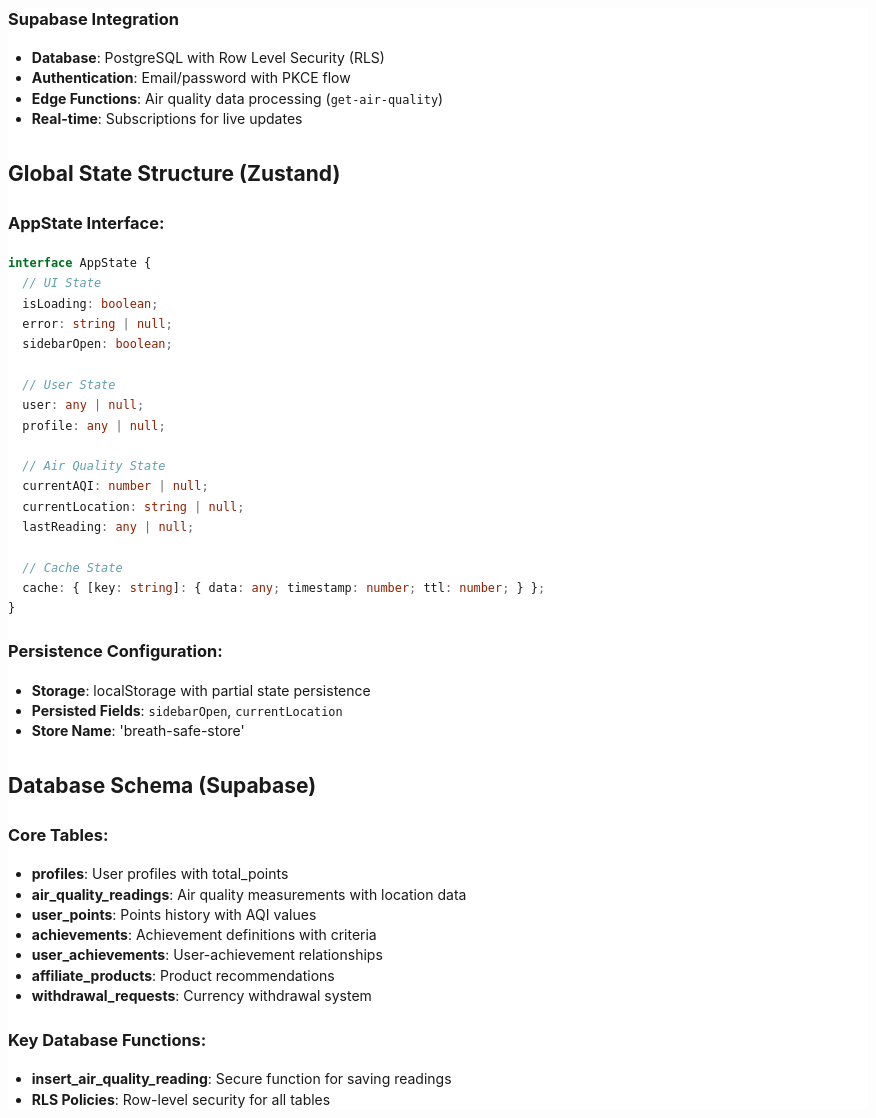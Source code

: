 ### Supabase Integration
- **Database**: PostgreSQL with Row Level Security (RLS)
- **Authentication**: Email/password with PKCE flow
- **Edge Functions**: Air quality data processing (`get-air-quality`)
- **Real-time**: Subscriptions for live updates

## Global State Structure (Zustand)

### AppState Interface:
```typescript
interface AppState {
  // UI State
  isLoading: boolean;
  error: string | null;
  sidebarOpen: boolean;
  
  // User State  
  user: any | null;
  profile: any | null;
  
  // Air Quality State
  currentAQI: number | null;
  currentLocation: string | null;
  lastReading: any | null;
  
  // Cache State
  cache: { [key: string]: { data: any; timestamp: number; ttl: number; } };
}
```

### Persistence Configuration:
- **Storage**: localStorage with partial state persistence
- **Persisted Fields**: `sidebarOpen`, `currentLocation`
- **Store Name**: 'breath-safe-store'

## Database Schema (Supabase)

### Core Tables:
- **profiles**: User profiles with total_points
- **air_quality_readings**: Air quality measurements with location data
- **user_points**: Points history with AQI values
- **achievements**: Achievement definitions with criteria
- **user_achievements**: User-achievement relationships
- **affiliate_products**: Product recommendations
- **withdrawal_requests**: Currency withdrawal system

### Key Database Functions:
- **insert_air_quality_reading**: Secure function for saving readings
- **RLS Policies**: Row-level security for all tables
